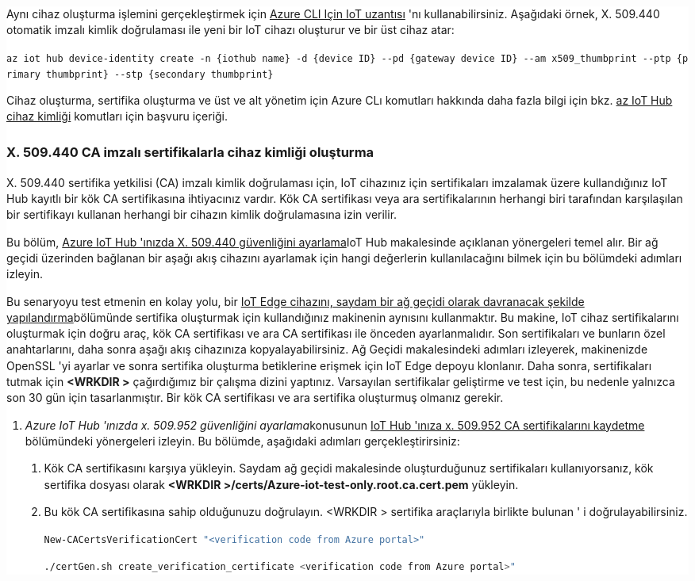 Aynı cihaz oluşturma işlemini gerçekleştirmek için [Azure CLI Için IoT uzantısı](https://github.com/Azure/azure-iot-cli-extension) 'nı kullanabilirsiniz. Aşağıdaki örnek, X. 509.440 otomatik imzalı kimlik doğrulaması ile yeni bir IoT cihazı oluşturur ve bir üst cihaz atar: 

```cli
az iot hub device-identity create -n {iothub name} -d {device ID} --pd {gateway device ID} --am x509_thumbprint --ptp {primary thumbprint} --stp {secondary thumbprint}
```

Cihaz oluşturma, sertifika oluşturma ve üst ve alt yönetim için Azure CLı komutları hakkında daha fazla bilgi için bkz. [az IoT Hub cihaz kimliği](https://docs.microsoft.com/cli/azure/ext/azure-cli-iot-ext/iot/hub/device-identity?view=azure-cli-latest) komutları için başvuru içeriği.

### <a name="create-the-device-identity-with-x509-ca-signed-certificates"></a>X. 509.440 CA imzalı sertifikalarla cihaz kimliği oluşturma

X. 509.440 sertifika yetkilisi (CA) imzalı kimlik doğrulaması için, IoT cihazınız için sertifikaları imzalamak üzere kullandığınız IoT Hub kayıtlı bir kök CA sertifikasına ihtiyacınız vardır. Kök CA sertifikası veya ara sertifikalarının herhangi biri tarafından karşılaşılan bir sertifikayı kullanan herhangi bir cihazın kimlik doğrulamasına izin verilir. 

Bu bölüm, [Azure IoT Hub 'ınızda X. 509.440 güvenliğini ayarlama](../iot-hub/iot-hub-security-x509-get-started.md)IoT Hub makalesinde açıklanan yönergeleri temel alır. Bir ağ geçidi üzerinden bağlanan bir aşağı akış cihazını ayarlamak için hangi değerlerin kullanılacağını bilmek için bu bölümdeki adımları izleyin. 

Bu senaryoyu test etmenin en kolay yolu, bir [IoT Edge cihazını, saydam bir ağ geçidi olarak davranacak şekilde yapılandırma](how-to-create-transparent-gateway.md)bölümünde sertifika oluşturmak için kullandığınız makinenin aynısını kullanmaktır. Bu makine, IoT cihaz sertifikalarını oluşturmak için doğru araç, kök CA sertifikası ve ara CA sertifikası ile önceden ayarlanmalıdır. Son sertifikaları ve bunların özel anahtarlarını, daha sonra aşağı akış cihazınıza kopyalayabilirsiniz. Ağ Geçidi makalesindeki adımları izleyerek, makinenizde OpenSSL 'yi ayarlar ve sonra sertifika oluşturma betiklerine erişmek için IoT Edge depoyu klonlanır. Daha sonra, sertifikaları tutmak için **\<WRKDIR >** çağırdığımız bir çalışma dizini yaptınız. Varsayılan sertifikalar geliştirme ve test için, bu nedenle yalnızca son 30 gün için tasarlanmıştır. Bir kök CA sertifikası ve ara sertifika oluşturmuş olmanız gerekir. 

1. *Azure IoT Hub 'ınızda x. 509.952 güvenliğini ayarlama*konusunun [IoT Hub 'ınıza x. 509.952 CA sertifikalarını kaydetme](../iot-hub/iot-hub-security-x509-get-started.md#register-x509-ca-certificates-to-your-iot-hub) bölümündeki yönergeleri izleyin. Bu bölümde, aşağıdaki adımları gerçekleştirirsiniz: 

   1. Kök CA sertifikasını karşıya yükleyin. Saydam ağ geçidi makalesinde oluşturduğunuz sertifikaları kullanıyorsanız, kök sertifika dosyası olarak **\<WRKDIR >/certs/Azure-iot-test-only.root.ca.cert.pem** yükleyin. 
   2. Bu kök CA sertifikasına sahip olduğunuzu doğrulayın. \<WRKDIR > sertifika araçlarıyla birlikte bulunan ' i doğrulayabilirsiniz. 

      ```powershell
      New-CACertsVerificationCert "<verification code from Azure portal>"
      ```

      ```bash
      ./certGen.sh create_verification_certificate <verification code from Azure portal>"
      ```
